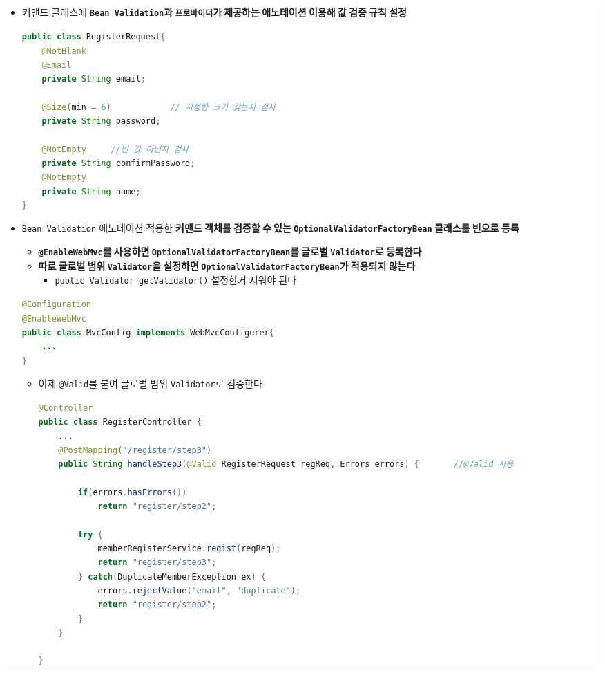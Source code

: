 - 커맨드 클래스에 **`Bean Validation`과 `프로바이더`가 제공하는 애노테이션 이용해 값 검증 규칙 설정**

  ```java
  public class RegisterRequest{
      @NotBlank
      @Email
      private String email;
      
      @Size(min = 6)			// 지정한 크기 갖는지 검사
      private String password;
      
      @NotEmpty		//빈 값 아닌지 검사
      private String confirmPassword;
      @NotEmpty
      private String name;
  }
  ```

- `Bean Validation` 애노테이션 적용한 **커맨드 객체를 검증할 수 있는 `OptionalValidatorFactoryBean` 클래스를 빈으로 등록**

  - **`@EnableWebMvc`를 사용하면 `OptionalValidatorFactoryBean`를 글로벌 `Validator`로 등록한다**
  - **따로 글로벌 범위 `Validator`을 설정하면 `OptionalValidatorFactoryBean`가 적용되지 않는다**
    - `public Validator getValidator()` 설정한거 지워야 된다

  ```java
  @Configuration
  @EnableWebMvc
  public class MvcConfig implements WebMvcConfigurer{
      ...
  }
  ```

  - 이제 `@Valid`를 붙여 글로벌 범위 `Validator`로 검증한다

    ```java
    @Controller
    public class RegisterController {
    	...
    	@PostMapping("/register/step3")
    	public String handleStep3(@Valid RegisterRequest regReq, Errors errors) {		//@Valid 사용
    		
    		if(errors.hasErrors())
    			return "register/step2";
    		
    		try {
    			memberRegisterService.regist(regReq);
    			return "register/step3";
    		} catch(DuplicateMemberException ex) {
    			errors.rejectValue("email", "duplicate");
    			return "register/step2";
    		}
    	}
    	
    }
    ```
